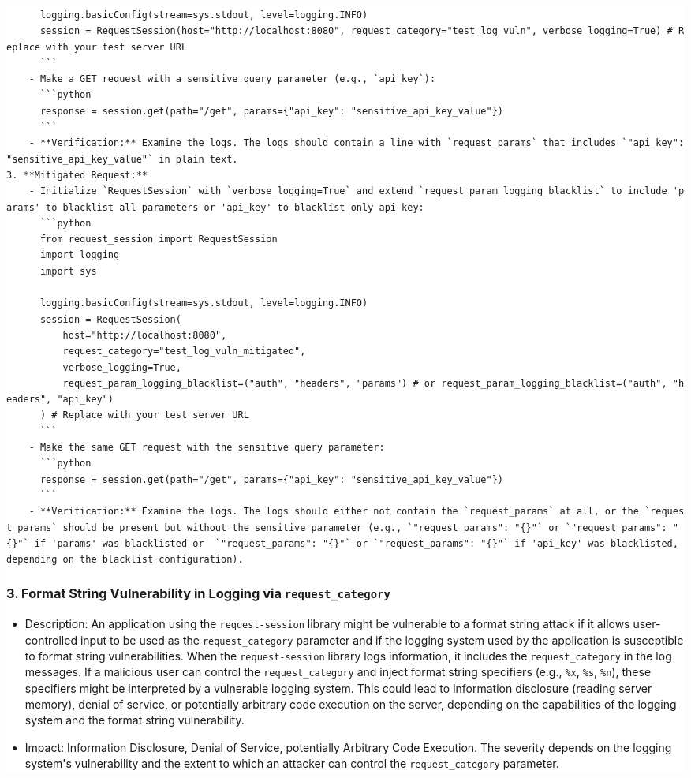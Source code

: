           logging.basicConfig(stream=sys.stdout, level=logging.INFO)
          session = RequestSession(host="http://localhost:8080", request_category="test_log_vuln", verbose_logging=True) # Replace with your test server URL
          ```
        - Make a GET request with a sensitive query parameter (e.g., `api_key`):
          ```python
          response = session.get(path="/get", params={"api_key": "sensitive_api_key_value"})
          ```
        - **Verification:** Examine the logs. The logs should contain a line with `request_params` that includes `"api_key": "sensitive_api_key_value"` in plain text.
    3. **Mitigated Request:**
        - Initialize `RequestSession` with `verbose_logging=True` and extend `request_param_logging_blacklist` to include 'params' to blacklist all parameters or 'api_key' to blacklist only api key:
          ```python
          from request_session import RequestSession
          import logging
          import sys

          logging.basicConfig(stream=sys.stdout, level=logging.INFO)
          session = RequestSession(
              host="http://localhost:8080",
              request_category="test_log_vuln_mitigated",
              verbose_logging=True,
              request_param_logging_blacklist=("auth", "headers", "params") # or request_param_logging_blacklist=("auth", "headers", "api_key")
          ) # Replace with your test server URL
          ```
        - Make the same GET request with the sensitive query parameter:
          ```python
          response = session.get(path="/get", params={"api_key": "sensitive_api_key_value"})
          ```
        - **Verification:** Examine the logs. The logs should either not contain the `request_params` at all, or the `request_params` should be present but without the sensitive parameter (e.g., `"request_params": "{}"` or `"request_params": "{}"` if 'params' was blacklisted or  `"request_params": "{}"` or `"request_params": "{}"` if 'api_key' was blacklisted, depending on the blacklist configuration).

### 3. Format String Vulnerability in Logging via `request_category`

* Description: An application using the `request-session` library might be vulnerable to a format string attack if it allows user-controlled input to be used as the `request_category` parameter and if the logging system used by the application is susceptible to format string vulnerabilities. When the `request-session` library logs information, it includes the `request_category` in the log messages. If a malicious user can control the `request_category` and inject format string specifiers (e.g., `%x`, `%s`, `%n`), these specifiers might be interpreted by a vulnerable logging system. This could lead to information disclosure (reading server memory), denial of service, or potentially arbitrary code execution on the server, depending on the capabilities of the logging system and the format string vulnerability.

* Impact: Information Disclosure, Denial of Service, potentially Arbitrary Code Execution. The severity depends on the logging system's vulnerability and the extent to which an attacker can control the `request_category` parameter.
